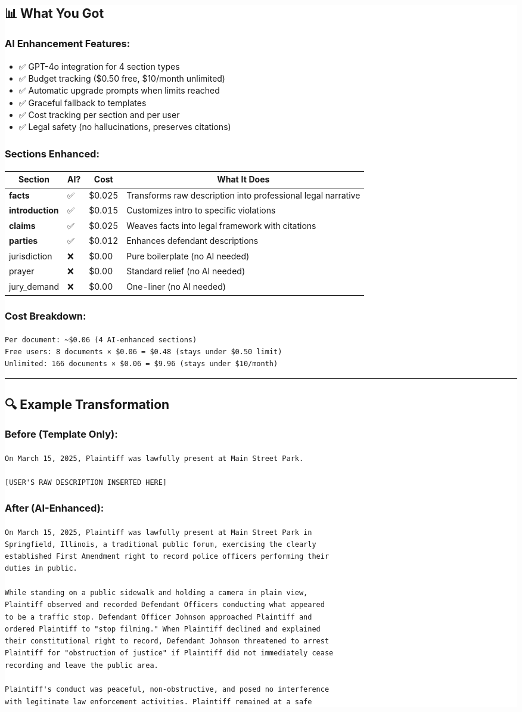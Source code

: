 
## 📊 **What You Got**

### **AI Enhancement Features**:
- ✅ GPT-4o integration for 4 section types
- ✅ Budget tracking ($0.50 free, $10/month unlimited)
- ✅ Automatic upgrade prompts when limits reached
- ✅ Graceful fallback to templates
- ✅ Cost tracking per section and per user
- ✅ Legal safety (no hallucinations, preserves citations)

### **Sections Enhanced**:
| Section | AI? | Cost | What It Does |
|---------|-----|------|--------------|
| **facts** | ✅ | $0.025 | Transforms raw description into professional legal narrative |
| **introduction** | ✅ | $0.015 | Customizes intro to specific violations |
| **claims** | ✅ | $0.025 | Weaves facts into legal framework with citations |
| **parties** | ✅ | $0.012 | Enhances defendant descriptions |
| jurisdiction | ❌ | $0.00 | Pure boilerplate (no AI needed) |
| prayer | ❌ | $0.00 | Standard relief (no AI needed) |
| jury_demand | ❌ | $0.00 | One-liner (no AI needed) |

### **Cost Breakdown**:
```
Per document: ~$0.06 (4 AI-enhanced sections)
Free users: 8 documents × $0.06 = $0.48 (stays under $0.50 limit)
Unlimited: 166 documents × $0.06 = $9.96 (stays under $10/month)
```

---

## 🔍 **Example Transformation**

### **Before (Template Only)**:
```
On March 15, 2025, Plaintiff was lawfully present at Main Street Park.

[USER'S RAW DESCRIPTION INSERTED HERE]
```

### **After (AI-Enhanced)**:
```
On March 15, 2025, Plaintiff was lawfully present at Main Street Park in
Springfield, Illinois, a traditional public forum, exercising the clearly
established First Amendment right to record police officers performing their
duties in public.

While standing on a public sidewalk and holding a camera in plain view,
Plaintiff observed and recorded Defendant Officers conducting what appeared
to be a traffic stop. Defendant Officer Johnson approached Plaintiff and
ordered Plaintiff to "stop filming." When Plaintiff declined and explained
their constitutional right to record, Defendant Johnson threatened to arrest
Plaintiff for "obstruction of justice" if Plaintiff did not immediately cease
recording and leave the public area.

Plaintiff's conduct was peaceful, non-obstructive, and posed no interference
with legitimate law enforcement activities. Plaintiff remained at a safe
```